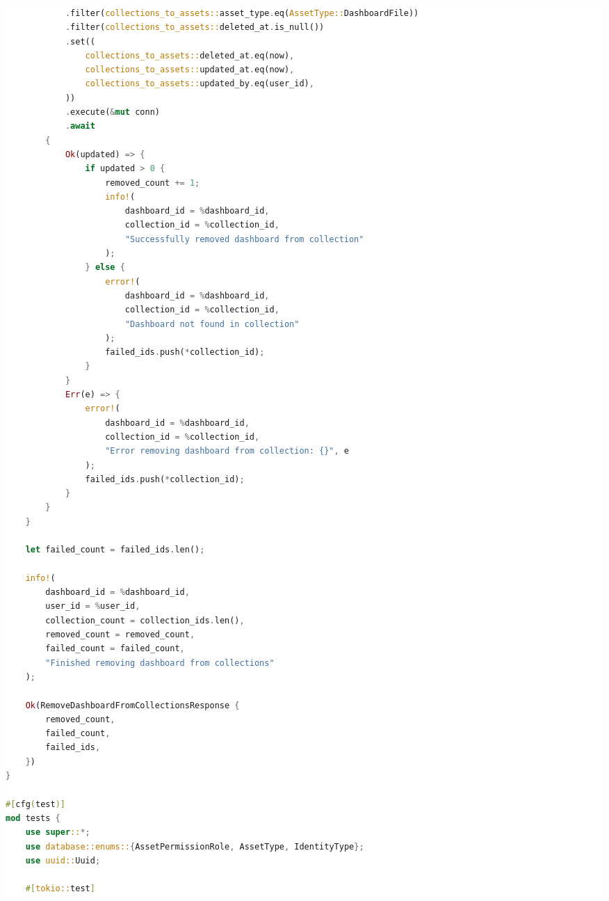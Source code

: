 ```rust
            .filter(collections_to_assets::asset_type.eq(AssetType::DashboardFile))
            .filter(collections_to_assets::deleted_at.is_null())
            .set((
                collections_to_assets::deleted_at.eq(now),
                collections_to_assets::updated_at.eq(now),
                collections_to_assets::updated_by.eq(user_id),
            ))
            .execute(&mut conn)
            .await
        {
            Ok(updated) => {
                if updated > 0 {
                    removed_count += 1;
                    info!(
                        dashboard_id = %dashboard_id,
                        collection_id = %collection_id,
                        "Successfully removed dashboard from collection"
                    );
                } else {
                    error!(
                        dashboard_id = %dashboard_id,
                        collection_id = %collection_id,
                        "Dashboard not found in collection"
                    );
                    failed_ids.push(*collection_id);
                }
            }
            Err(e) => {
                error!(
                    dashboard_id = %dashboard_id,
                    collection_id = %collection_id,
                    "Error removing dashboard from collection: {}", e
                );
                failed_ids.push(*collection_id);
            }
        }
    }

    let failed_count = failed_ids.len();
    
    info!(
        dashboard_id = %dashboard_id,
        user_id = %user_id,
        collection_count = collection_ids.len(),
        removed_count = removed_count,
        failed_count = failed_count,
        "Finished removing dashboard from collections"
    );

    Ok(RemoveDashboardFromCollectionsResponse {
        removed_count,
        failed_count,
        failed_ids,
    })
}

#[cfg(test)]
mod tests {
    use super::*;
    use database::enums::{AssetPermissionRole, AssetType, IdentityType};
    use uuid::Uuid;

    #[tokio::test]
```